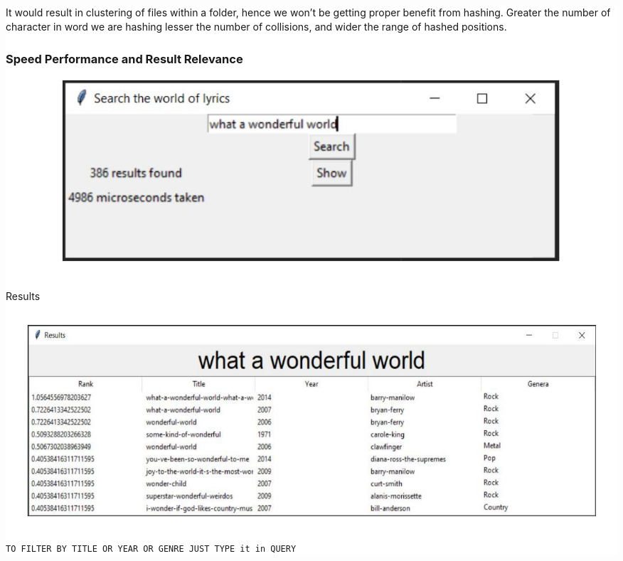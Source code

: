 It would result in clustering of files within a folder, hence we won’t be getting
proper benefit from hashing. Greater the number of character in word we are hashing lesser the number of collisions, and wider the range of hashed positions.


### Speed Performance and Result Relevance


<div style="text-align:center">
<img src="pics/5.jpg" alt="pics/5.jpg" width="750" height="256">
</div>

<br/>

Results

<div style="text-align:center">
<img src="pics/6.JPG" alt="pics/6.JPG" width="800" height="300">
</div>


```
TO FILTER BY TITLE OR YEAR OR GENRE JUST TYPE it in QUERY
```

